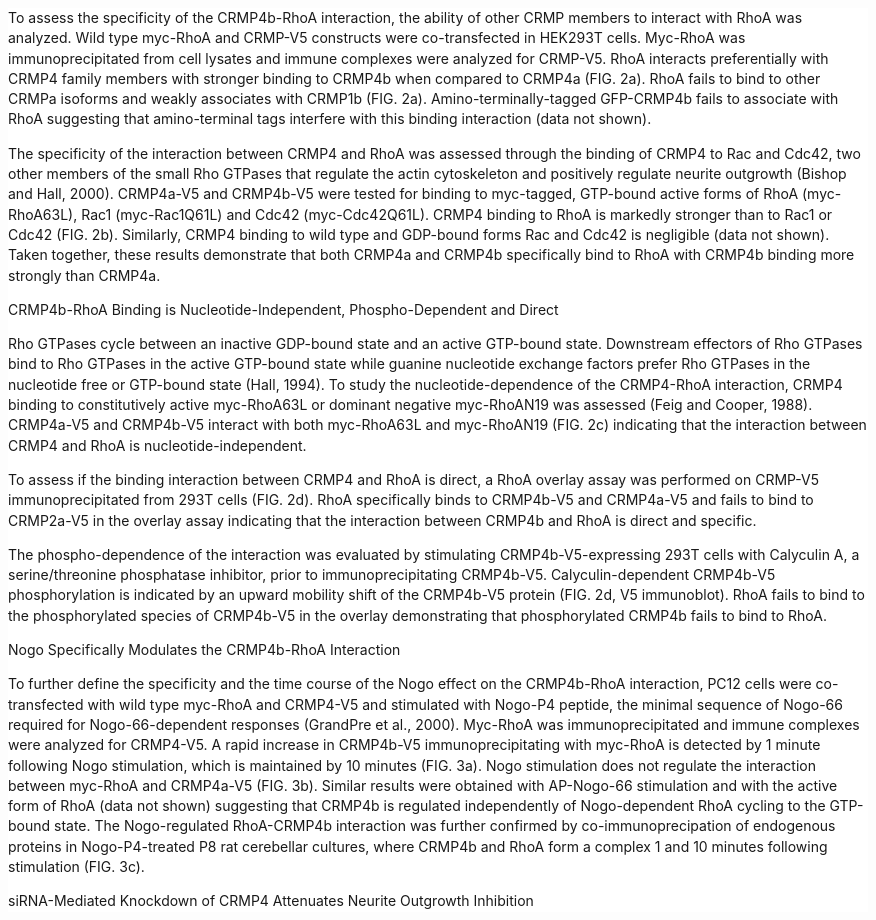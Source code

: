 To assess the specificity of the CRMP4b-RhoA interaction, the ability of other CRMP members to interact with RhoA was analyzed. Wild type myc-RhoA and CRMP-V5 constructs were co-transfected in HEK293T cells. Myc-RhoA was immunoprecipitated from cell lysates and immune complexes were analyzed for CRMP-V5. RhoA interacts preferentially with CRMP4 family members with stronger binding to CRMP4b when compared to CRMP4a (FIG. 2a). RhoA fails to bind to other CRMPa isoforms and weakly associates with CRMP1b (FIG. 2a). Amino-terminally-tagged GFP-CRMP4b fails to associate with RhoA suggesting that amino-terminal tags interfere with this binding interaction (data not shown).

The specificity of the interaction between CRMP4 and RhoA was assessed through the binding of CRMP4 to Rac and Cdc42, two other members of the small Rho GTPases that regulate the actin cytoskeleton and positively regulate neurite outgrowth (Bishop and Hall, 2000). CRMP4a-V5 and CRMP4b-V5 were tested for binding to myc-tagged, GTP-bound active forms of RhoA (myc-RhoA63L), Rac1 (myc-Rac1Q61L) and Cdc42 (myc-Cdc42Q61L). CRMP4 binding to RhoA is markedly stronger than to Rac1 or Cdc42 (FIG. 2b). Similarly, CRMP4 binding to wild type and GDP-bound forms Rac and Cdc42 is negligible (data not shown). Taken together, these results demonstrate that both CRMP4a and CRMP4b specifically bind to RhoA with CRMP4b binding more strongly than CRMP4a.

CRMP4b-RhoA Binding is Nucleotide-Independent, Phospho-Dependent and Direct

Rho GTPases cycle between an inactive GDP-bound state and an active GTP-bound state. Downstream effectors of Rho GTPases bind to Rho GTPases in the active GTP-bound state while guanine nucleotide exchange factors prefer Rho GTPases in the nucleotide free or GTP-bound state (Hall, 1994). To study the nucleotide-dependence of the CRMP4-RhoA interaction, CRMP4 binding to constitutively active myc-RhoA63L or dominant negative myc-RhoAN19 was assessed (Feig and Cooper, 1988). CRMP4a-V5 and CRMP4b-V5 interact with both myc-RhoA63L and myc-RhoAN19 (FIG. 2c) indicating that the interaction between CRMP4 and RhoA is nucleotide-independent.

To assess if the binding interaction between CRMP4 and RhoA is direct, a RhoA overlay assay was performed on CRMP-V5 immunoprecipitated from 293T cells (FIG. 2d). RhoA specifically binds to CRMP4b-V5 and CRMP4a-V5 and fails to bind to CRMP2a-V5 in the overlay assay indicating that the interaction between CRMP4b and RhoA is direct and specific.

The phospho-dependence of the interaction was evaluated by stimulating CRMP4b-V5-expressing 293T cells with Calyculin A, a serine/threonine phosphatase inhibitor, prior to immunoprecipitating CRMP4b-V5. Calyculin-dependent CRMP4b-V5 phosphorylation is indicated by an upward mobility shift of the CRMP4b-V5 protein (FIG. 2d, V5 immunoblot). RhoA fails to bind to the phosphorylated species of CRMP4b-V5 in the overlay demonstrating that phosphorylated CRMP4b fails to bind to RhoA.

Nogo Specifically Modulates the CRMP4b-RhoA Interaction

To further define the specificity and the time course of the Nogo effect on the CRMP4b-RhoA interaction, PC12 cells were co-transfected with wild type myc-RhoA and CRMP4-V5 and stimulated with Nogo-P4 peptide, the minimal sequence of Nogo-66 required for Nogo-66-dependent responses (GrandPre et al., 2000). Myc-RhoA was immunoprecipitated and immune complexes were analyzed for CRMP4-V5. A rapid increase in CRMP4b-V5 immunoprecipitating with myc-RhoA is detected by 1 minute following Nogo stimulation, which is maintained by 10 minutes (FIG. 3a). Nogo stimulation does not regulate the interaction between myc-RhoA and CRMP4a-V5 (FIG. 3b). Similar results were obtained with AP-Nogo-66 stimulation and with the active form of RhoA (data not shown) suggesting that CRMP4b is regulated independently of Nogo-dependent RhoA cycling to the GTP-bound state. The Nogo-regulated RhoA-CRMP4b interaction was further confirmed by co-immunoprecipation of endogenous proteins in Nogo-P4-treated P8 rat cerebellar cultures, where CRMP4b and RhoA form a complex 1 and 10 minutes following stimulation (FIG. 3c).

siRNA-Mediated Knockdown of CRMP4 Attenuates Neurite Outgrowth Inhibition
